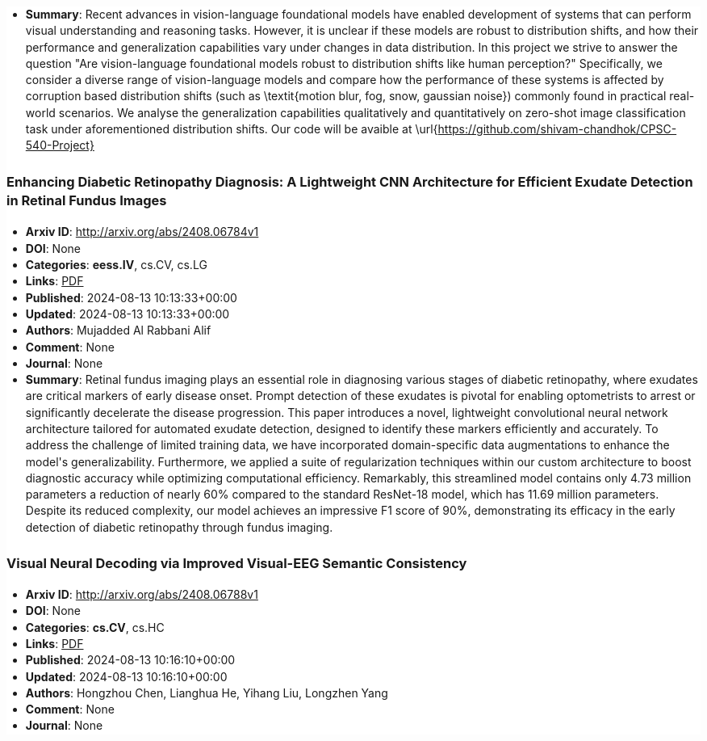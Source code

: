 - **Summary**: Recent advances in vision-language foundational models have enabled development of systems that can perform visual understanding and reasoning tasks. However, it is unclear if these models are robust to distribution shifts, and how their performance and generalization capabilities vary under changes in data distribution. In this project we strive to answer the question "Are vision-language foundational models robust to distribution shifts like human perception?" Specifically, we consider a diverse range of vision-language models and compare how the performance of these systems is affected by corruption based distribution shifts (such as \textit{motion blur, fog, snow, gaussian noise}) commonly found in practical real-world scenarios. We analyse the generalization capabilities qualitatively and quantitatively on zero-shot image classification task under aforementioned distribution shifts. Our code will be avaible at \url{https://github.com/shivam-chandhok/CPSC-540-Project}



### Enhancing Diabetic Retinopathy Diagnosis: A Lightweight CNN Architecture for Efficient Exudate Detection in Retinal Fundus Images
- **Arxiv ID**: http://arxiv.org/abs/2408.06784v1
- **DOI**: None
- **Categories**: **eess.IV**, cs.CV, cs.LG
- **Links**: [PDF](http://arxiv.org/pdf/2408.06784v1)
- **Published**: 2024-08-13 10:13:33+00:00
- **Updated**: 2024-08-13 10:13:33+00:00
- **Authors**: Mujadded Al Rabbani Alif
- **Comment**: None
- **Journal**: None
- **Summary**: Retinal fundus imaging plays an essential role in diagnosing various stages of diabetic retinopathy, where exudates are critical markers of early disease onset. Prompt detection of these exudates is pivotal for enabling optometrists to arrest or significantly decelerate the disease progression. This paper introduces a novel, lightweight convolutional neural network architecture tailored for automated exudate detection, designed to identify these markers efficiently and accurately. To address the challenge of limited training data, we have incorporated domain-specific data augmentations to enhance the model's generalizability. Furthermore, we applied a suite of regularization techniques within our custom architecture to boost diagnostic accuracy while optimizing computational efficiency. Remarkably, this streamlined model contains only 4.73 million parameters a reduction of nearly 60% compared to the standard ResNet-18 model, which has 11.69 million parameters. Despite its reduced complexity, our model achieves an impressive F1 score of 90%, demonstrating its efficacy in the early detection of diabetic retinopathy through fundus imaging.



### Visual Neural Decoding via Improved Visual-EEG Semantic Consistency
- **Arxiv ID**: http://arxiv.org/abs/2408.06788v1
- **DOI**: None
- **Categories**: **cs.CV**, cs.HC
- **Links**: [PDF](http://arxiv.org/pdf/2408.06788v1)
- **Published**: 2024-08-13 10:16:10+00:00
- **Updated**: 2024-08-13 10:16:10+00:00
- **Authors**: Hongzhou Chen, Lianghua He, Yihang Liu, Longzhen Yang
- **Comment**: None
- **Journal**: None